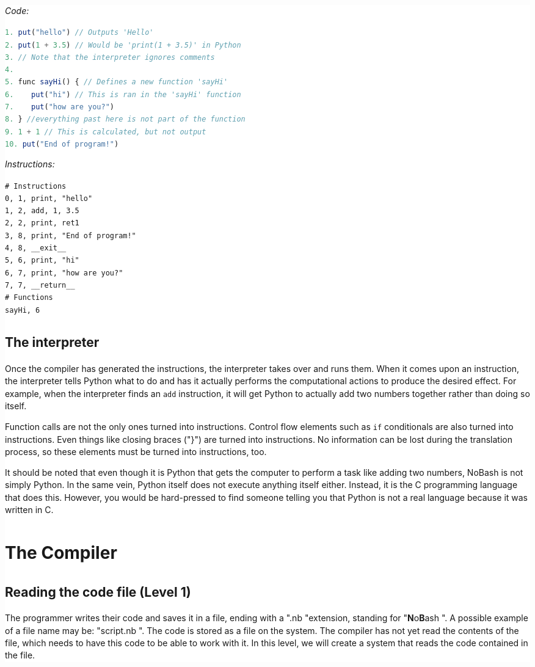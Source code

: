 *Code:*
```js
1. put("hello") // Outputs 'Hello' 
2. put(1 + 3.5) // Would be 'print(1 + 3.5)' in Python
3. // Note that the interpreter ignores comments
4. 
5. func sayHi() { // Defines a new function 'sayHi'
6.    put("hi") // This is ran in the 'sayHi' function
7.    put("how are you?")
8. } //everything past here is not part of the function
9. 1 + 1 // This is calculated, but not output
10. put("End of program!")
```
*Instructions:*
```
# Instructions
0, 1, print, "hello"
1, 2, add, 1, 3.5
2, 2, print, ret1
3, 8, print, "End of program!"
4, 8, __exit__
5, 6, print, "hi"
6, 7, print, "how are you?"
7, 7, __return__
# Functions
sayHi, 6
```

## The interpreter
Once the compiler has generated the instructions, the interpreter takes over and runs them. When it comes upon an instruction, the interpreter tells Python what to do and has it actually performs the computational actions to produce the desired effect. For example, when the interpreter finds an `add` instruction, it will get Python to actually add two numbers together rather than doing so itself.

Function calls are not the only ones turned into instructions. Control flow elements such as `if` conditionals are also turned into instructions. Even things like closing braces ("}") are turned into instructions. No information can be lost during the translation process, so these elements must be turned into instructions, too.

It should be noted that even though it is Python that gets the computer to perform a task like adding two numbers, NoBash is not simply Python. In the same vein, Python itself does not execute anything itself either. Instead, it is the C programming language that does this. However, you would be hard-pressed to find someone telling you that Python is not a real language because it was written in C. 


# The Compiler

## Reading the code file (Level 1)

The programmer writes their code and saves it in a file, ending with a ".nb "extension, standing for "**N**o**B**ash ". A possible example of a file name may be: "script.nb ". The code is stored as a file on the system. The compiler has not yet read the contents of the file, which needs to have this code to be able to work with it. In this level, we will create a system that reads the code contained in the file.
